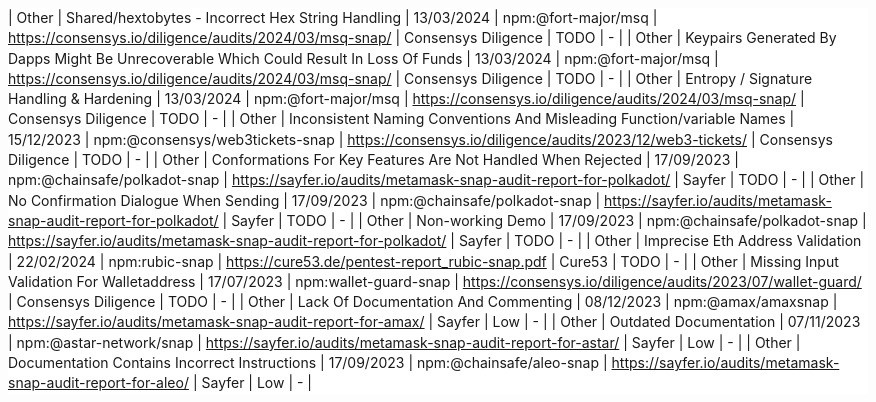 | Other                                       | Shared/hextobytes - Incorrect Hex String Handling                                                                                                               | 13/03/2024 | npm:@fort-major/msq                        | https://consensys.io/diligence/audits/2024/03/msq-snap/                                                                                                     | Consensys Diligence | TODO          | -          |
| Other                                       | Keypairs Generated By Dapps Might Be Unrecoverable Which Could Result In Loss Of Funds                                                                          | 13/03/2024 | npm:@fort-major/msq                        | https://consensys.io/diligence/audits/2024/03/msq-snap/                                                                                                     | Consensys Diligence | TODO          | -          |
| Other                                       | Entropy / Signature Handling & Hardening                                                                                                                        | 13/03/2024 | npm:@fort-major/msq                        | https://consensys.io/diligence/audits/2024/03/msq-snap/                                                                                                     | Consensys Diligence | TODO          | -          |
| Other                                       | Inconsistent Naming Conventions And Misleading Function/variable Names                                                                                          | 15/12/2023 | npm:@consensys/web3tickets-snap            | https://consensys.io/diligence/audits/2023/12/web3-tickets/                                                                                                 | Consensys Diligence | TODO          | -          |
| Other                                       | Conformations For Key Features Are Not Handled When Rejected                                                                                                    | 17/09/2023 | npm:@chainsafe/polkadot-snap               | https://sayfer.io/audits/metamask-snap-audit-report-for-polkadot/                                                                                           | Sayfer              | TODO          | -          |
| Other                                       | No Confirmation Dialogue When Sending                                                                                                                           | 17/09/2023 | npm:@chainsafe/polkadot-snap               | https://sayfer.io/audits/metamask-snap-audit-report-for-polkadot/                                                                                           | Sayfer              | TODO          | -          |
| Other                                       | Non-working Demo                                                                                                                                                | 17/09/2023 | npm:@chainsafe/polkadot-snap               | https://sayfer.io/audits/metamask-snap-audit-report-for-polkadot/                                                                                           | Sayfer              | TODO          | -          |
| Other                                       | Imprecise Eth Address Validation                                                                                                                                | 22/02/2024 | npm:rubic-snap                             | https://cure53.de/pentest-report_rubic-snap.pdf                                                                                                             | Cure53              | TODO          | -          |
| Other                                       | Missing Input Validation For Walletaddress                                                                                                                      | 17/07/2023 | npm:wallet-guard-snap                      | https://consensys.io/diligence/audits/2023/07/wallet-guard/                                                                                                 | Consensys Diligence | TODO          | -          |
| Other                                       | Lack Of Documentation And Commenting                                                                                                                            | 08/12/2023 | npm:@amax/amaxsnap                         | https://sayfer.io/audits/metamask-snap-audit-report-for-amax/                                                                                               | Sayfer              | Low           | -          |
| Other                                       | Outdated Documentation                                                                                                                                          | 07/11/2023 | npm:@astar-network/snap                    | https://sayfer.io/audits/metamask-snap-audit-report-for-astar/                                                                                              | Sayfer              | Low           | -          |
| Other                                       | Documentation Contains Incorrect Instructions                                                                                                                   | 17/09/2023 | npm:@chainsafe/aleo-snap                   | https://sayfer.io/audits/metamask-snap-audit-report-for-aleo/                                                                                               | Sayfer              | Low           | -          |